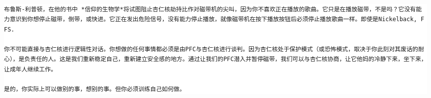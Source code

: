    布鲁斯-利普顿，在他的书中 *信仰的生物学*将试图阻止杏仁核劫持比作对磁带机的尖叫，因为你不喜欢正在播放的歌曲。它只是在播放磁带，不是吗？它没有能力意识到你想停止磁带，倒带，或快进。它正在发出危险信号，没有能力停止播放，就像磁带机在按下播放按钮后必须停止播放歌曲一样。即使是Nickelback, FFS.

    你不可能直接与杏仁核进行逻辑性对话。你想做的任何事情都必须是由PFC与杏仁核进行谈判。因为杏仁核处于保护模式（或恐怖模式，取决于你此刻对其废话的耐心），是负责任的人。这是我们重新稳定自己，重新建立安全感的地方。通过让我们的PFC潜入并暂停磁带，我们可以与杏仁核协商，让它他妈的冷静下来，坐下来，让成年人继续工作。

    是的，你实际上可以做别的事，想别的事。但你必须训练自己如何做。

